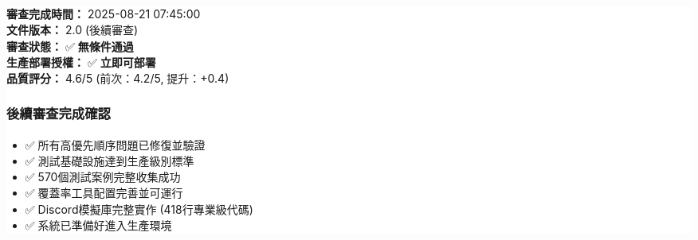 
**審查完成時間：** 2025-08-21 07:45:00  
**文件版本：** 2.0 (後續審查)  
**審查狀態：** ✅ **無條件通過**  
**生產部署授權：** ✅ **立即可部署**  
**品質評分：** 4.6/5 (前次：4.2/5, 提升：+0.4)

### 後續審查完成確認
- ✅ 所有高優先順序問題已修復並驗證
- ✅ 測試基礎設施達到生產級別標準
- ✅ 570個測試案例完整收集成功
- ✅ 覆蓋率工具配置完善並可運行
- ✅ Discord模擬庫完整實作 (418行專業級代碼)
- ✅ 系統已準備好進入生產環境